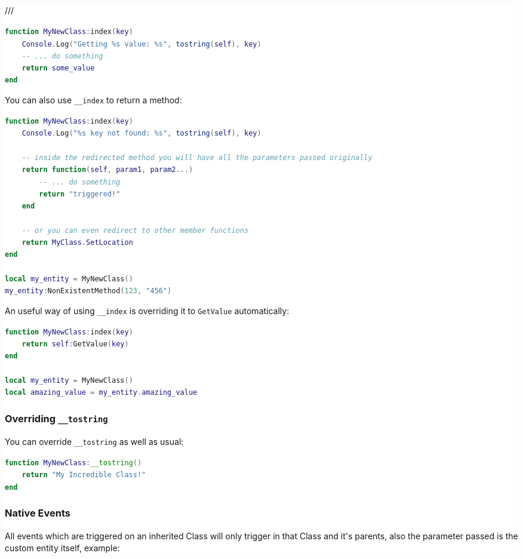 ///

```lua
function MyNewClass:index(key)
	Console.Log("Getting %s value: %s", tostring(self), key)
    -- ... do something
    return some_value
end
```

You can also use `__index` to return a method:

```lua
function MyNewClass:index(key)
	Console.Log("%s key not found: %s", tostring(self), key)

    -- inside the redirected method you will have all the parameters passed originally
    return function(self, param1, param2...)
        -- ... do something
        return "triggered!"
    end

    -- or you can even redirect to other member functions
    return MyClass.SetLocation
end

local my_entity = MyNewClass()
my_entity:NonExistentMethod(123, "456")
```

An useful way of using `__index` is overriding it to `GetValue` automatically:

```lua
function MyNewClass:index(key)
    return self:GetValue(key)
end

local my_entity = MyNewClass()
local amazing_value = my_entity.amazing_value
```


### Overriding `__tostring`

You can override `__tostring` as well as usual:

```lua
function MyNewClass:__tostring()
	return "My Incredible Class!"
end
```


### Native Events

All events which are triggered on an inherited Class will only trigger in that Class and it's parents, also the parameter passed is the custom entity itself, example:
